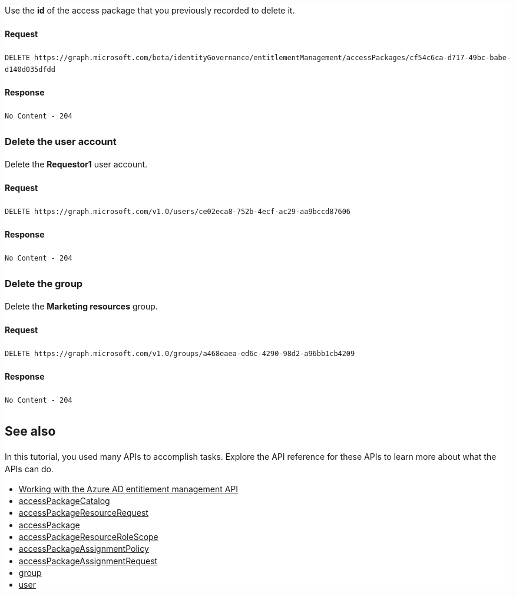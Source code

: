 Use the **id** of the access package that you previously recorded to delete it.

#### Request

```http
DELETE https://graph.microsoft.com/beta/identityGovernance/entitlementManagement/accessPackages/cf54c6ca-d717-49bc-babe-d140d035dfdd
```

#### Response

```http
No Content - 204
```

### Delete the user account

Delete the **Requestor1** user account.

#### Request

```http
DELETE https://graph.microsoft.com/v1.0/users/ce02eca8-752b-4ecf-ac29-aa9bccd87606
```

#### Response

```http
No Content - 204
```

### Delete the group

Delete the **Marketing resources** group.

#### Request

```http
DELETE https://graph.microsoft.com/v1.0/groups/a468eaea-ed6c-4290-98d2-a96bb1cb4209
```

#### Response

```http
No Content - 204
```

## See also

In this tutorial, you used many APIs to accomplish tasks. Explore the API reference for these APIs to learn more about what the APIs can do.


- [Working with the Azure AD entitlement management API](/graph/api/resources/entitlementmanagement-root?view=graph-rest-beta)
- [accessPackageCatalog](/graph/api/resources/accesspackagecatalog?view=graph-rest-beta)
- [accessPackageResourceRequest](/graph/api/resources/accesspackageresourcerequest?view=graph-rest-beta)
- [accessPackage](/graph/api/resources/accesspackage?view=graph-rest-beta)
- [accessPackageResourceRoleScope](/graph/api/resources/accesspackageresourcerolescope?view=graph-rest-beta)
- [accessPackageAssignmentPolicy](/graph/api/resources/accesspackageassignmentpolicy?view=graph-rest-beta)
- [accessPackageAssignmentRequest](/graph/api/resources/accesspackageassignmentrequest?view=graph-rest-beta)
- [group](/graph/api/resources/group?view=graph-rest-1.0)
- [user](/graph/api/resources/user?view=graph-rest-1.0)